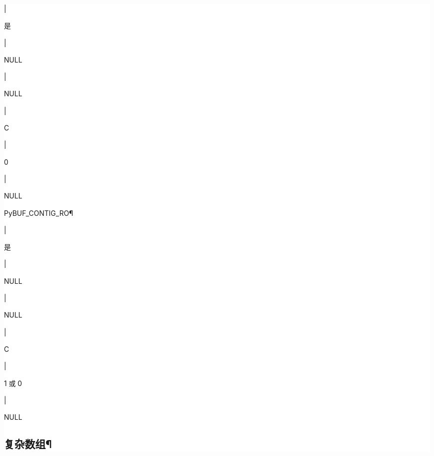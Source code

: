     
|

是

|

NULL

|

NULL

|

C

|

0

|

NULL  
  
PyBUF_CONTIG_RO¶  

    
|

是

|

NULL

|

NULL

|

C

|

1 或 0

|

NULL  
  
## 复杂数组¶
